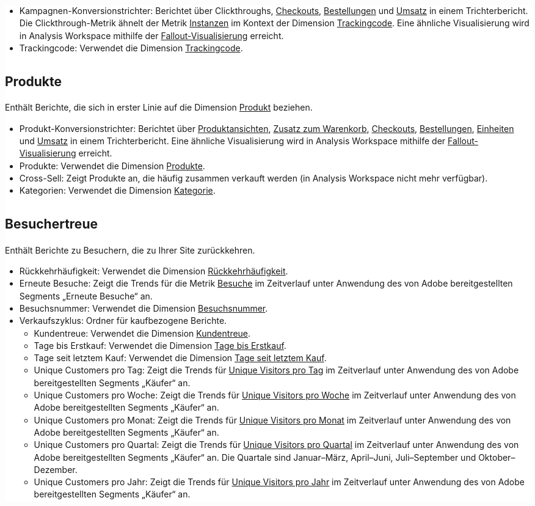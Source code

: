 * Kampagnen-Konversionstrichter: Berichtet über Clickthroughs, [Checkouts](/help/components/metrics/checkouts.md), [Bestellungen](/help/components/metrics/orders.md) und [Umsatz](/help/components/metrics/revenue.md) in einem Trichterbericht. Die Clickthrough-Metrik ähnelt der Metrik [Instanzen](/help/components/metrics/instances.md) im Kontext der Dimension [Trackingcode](/help/components/dimensions/tracking-code.md). Eine ähnliche Visualisierung wird in Analysis Workspace mithilfe der [Fallout-Visualisierung](../analysis-workspace/visualizations/fallout/fallout-flow.md) erreicht.
* Trackingcode: Verwendet die Dimension [Trackingcode](/help/components/dimensions/tracking-code.md).

## Produkte

Enthält Berichte, die sich in erster Linie auf die Dimension [Produkt](/help/components/dimensions/product.md) beziehen.

* Produkt-Konversionstrichter: Berichtet über [Produktansichten](/help/components/metrics/product-views.md), [Zusatz zum Warenkorb](/help/components/metrics/cart-additions.md), [Checkouts](/help/components/metrics/checkouts.md), [Bestellungen](/help/components/metrics/orders.md), [Einheiten](/help/components/metrics/units.md) und [Umsatz](/help/components/metrics/revenue.md) in einem Trichterbericht. Eine ähnliche Visualisierung wird in Analysis Workspace mithilfe der [Fallout-Visualisierung](../analysis-workspace/visualizations/fallout/fallout-flow.md) erreicht.
* Produkte: Verwendet die Dimension [Produkte](/help/components/dimensions/product.md).
* Cross-Sell: Zeigt Produkte an, die häufig zusammen verkauft werden (in Analysis Workspace nicht mehr verfügbar).
* Kategorien: Verwendet die Dimension [Kategorie](/help/components/dimensions/category.md).

## Besuchertreue

Enthält Berichte zu Besuchern, die zu Ihrer Site zurückkehren.

* Rückkehrhäufigkeit: Verwendet die Dimension [Rückkehrhäufigkeit](/help/components/dimensions/return-frequency.md).
* Erneute Besuche: Zeigt die Trends für die Metrik [Besuche](/help/components/metrics/visits.md) im Zeitverlauf unter Anwendung des von Adobe bereitgestellten Segments „Erneute Besuche“ an.
* Besuchsnummer: Verwendet die Dimension [Besuchsnummer](/help/components/dimensions/visit-number.md).
* Verkaufszyklus: Ordner für kaufbezogene Berichte.
   * Kundentreue: Verwendet die Dimension [Kundentreue](/help/components/dimensions/customer-loyalty.md).
   * Tage bis Erstkauf: Verwendet die Dimension [Tage bis Erstkauf](/help/components/dimensions/days-before-first-purchase.md).
   * Tage seit letztem Kauf: Verwendet die Dimension [Tage seit letztem Kauf](/help/components/dimensions/days-since-last-purchase.md).
   * Unique Customers pro Tag: Zeigt die Trends für [Unique Visitors pro Tag](/help/components/metrics/unique-visitors.md) im Zeitverlauf unter Anwendung des von Adobe bereitgestellten Segments „Käufer“ an.
   * Unique Customers pro Woche: Zeigt die Trends für [Unique Visitors pro Woche](/help/components/metrics/unique-visitors.md) im Zeitverlauf unter Anwendung des von Adobe bereitgestellten Segments „Käufer“ an.
   * Unique Customers pro Monat: Zeigt die Trends für [Unique Visitors pro Monat](/help/components/metrics/unique-visitors.md) im Zeitverlauf unter Anwendung des von Adobe bereitgestellten Segments „Käufer“ an.
   * Unique Customers pro Quartal: Zeigt die Trends für [Unique Visitors pro Quartal](/help/components/metrics/unique-visitors.md) im Zeitverlauf unter Anwendung des von Adobe bereitgestellten Segments „Käufer“ an. Die Quartale sind Januar–März, April–Juni, Juli–September und Oktober–Dezember.
   * Unique Customers pro Jahr: Zeigt die Trends für [Unique Visitors pro Jahr](/help/components/metrics/unique-visitors.md) im Zeitverlauf unter Anwendung des von Adobe bereitgestellten Segments „Käufer“ an.
